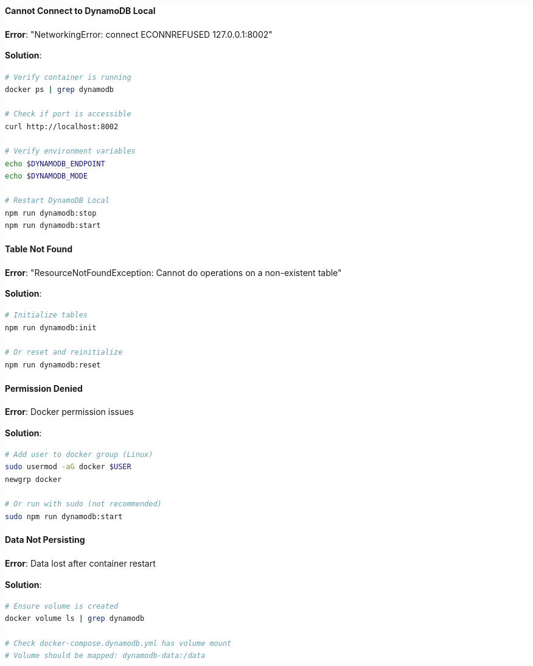 #### Cannot Connect to DynamoDB Local

**Error**: "NetworkingError: connect ECONNREFUSED 127.0.0.1:8002"

**Solution**:
```bash
# Verify container is running
docker ps | grep dynamodb

# Check if port is accessible
curl http://localhost:8002

# Verify environment variables
echo $DYNAMODB_ENDPOINT
echo $DYNAMODB_MODE

# Restart DynamoDB Local
npm run dynamodb:stop
npm run dynamodb:start
```

#### Table Not Found

**Error**: "ResourceNotFoundException: Cannot do operations on a non-existent table"

**Solution**:
```bash
# Initialize tables
npm run dynamodb:init

# Or reset and reinitialize
npm run dynamodb:reset
```

#### Permission Denied

**Error**: Docker permission issues

**Solution**:
```bash
# Add user to docker group (Linux)
sudo usermod -aG docker $USER
newgrp docker

# Or run with sudo (not recommended)
sudo npm run dynamodb:start
```

#### Data Not Persisting

**Error**: Data lost after container restart

**Solution**:
```bash
# Ensure volume is created
docker volume ls | grep dynamodb

# Check docker-compose.dynamodb.yml has volume mount
# Volume should be mapped: dynamodb-data:/data
```
